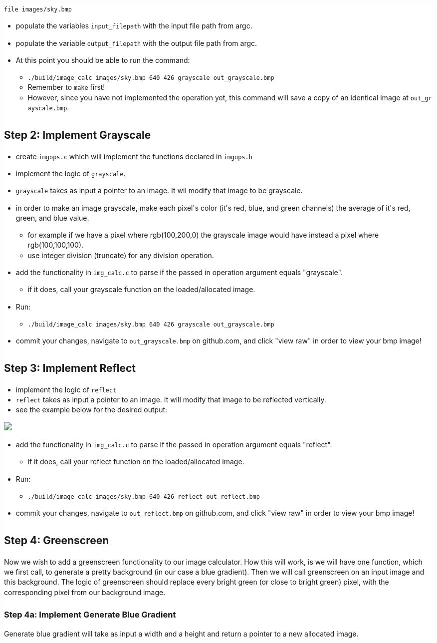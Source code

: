 ```file images/sky.bmp```
- populate the variables `input_filepath` with the input file path from argc.
- populate the variable `output_filepath` with the output file path from argc.

- At this point you should be able to run the command:
    - ```./build/image_calc images/sky.bmp 640 426 grayscale out_grayscale.bmp```
    - Remember to `make` first!
    - However, since you have not implemented the operation yet, this command will save a copy of an identical image at `out_grayscale.bmp`.

## Step 2: Implement Grayscale

- create `imgops.c` which will implement the functions declared in `imgops.h`
- implement the logic of `grayscale`.
- `grayscale` takes as input a pointer to an image. It wil modify that image to be grayscale.
- in order to make an image grayscale, make each pixel's color (it's red, blue, and green channels) the average of it's red, green, and blue value.
    - for example if we have a pixel where rgb(100,200,0) the grayscale image would have instead a pixel where rgb(100,100,100).
    - use integer division (truncate) for any division operation.

- add the functionality in `img_calc.c` to parse if the passed in operation argument equals "grayscale".
    - if it does, call your grayscale function on the loaded/allocated image.

- Run:
    - ```./build/image_calc images/sky.bmp 640 426 grayscale out_grayscale.bmp```

- commit your changes, navigate to `out_grayscale.bmp` on github.com, and click "view raw" in order to view your bmp image!

## Step 3: Implement Reflect

- implement the logic of `reflect`
- `reflect` takes as input a pointer to an image. It will modify that image to be reflected vertically.
- see the example below for the desired output:

<img src ="reflect-demo.png" width = "800px"/>

- add the functionality in `img_calc.c` to parse if the passed in operation argument equals "reflect".
    - if it does, call your reflect function on the loaded/allocated image.

- Run:
    - ```./build/image_calc images/sky.bmp 640 426 reflect out_reflect.bmp```

- commit your changes, navigate to `out_reflect.bmp` on github.com, and click "view raw" in order to view your bmp image!


## Step 4: Greenscreen 

Now we wish to add a greenscreen functionality to our image calculator. How this will work, is we will have one function, which we first call, to generate a pretty background (in our case a blue gradient). Then we will call greenscreen on an input image and this background. The logic of greenscreen should replace every bright green (or close to bright green) pixel, with the corresponding pixel from our background image.

### Step 4a: Implement Generate Blue Gradient

Generate blue gradient will take as input a width and a height and return a pointer to a new allocated image.

```